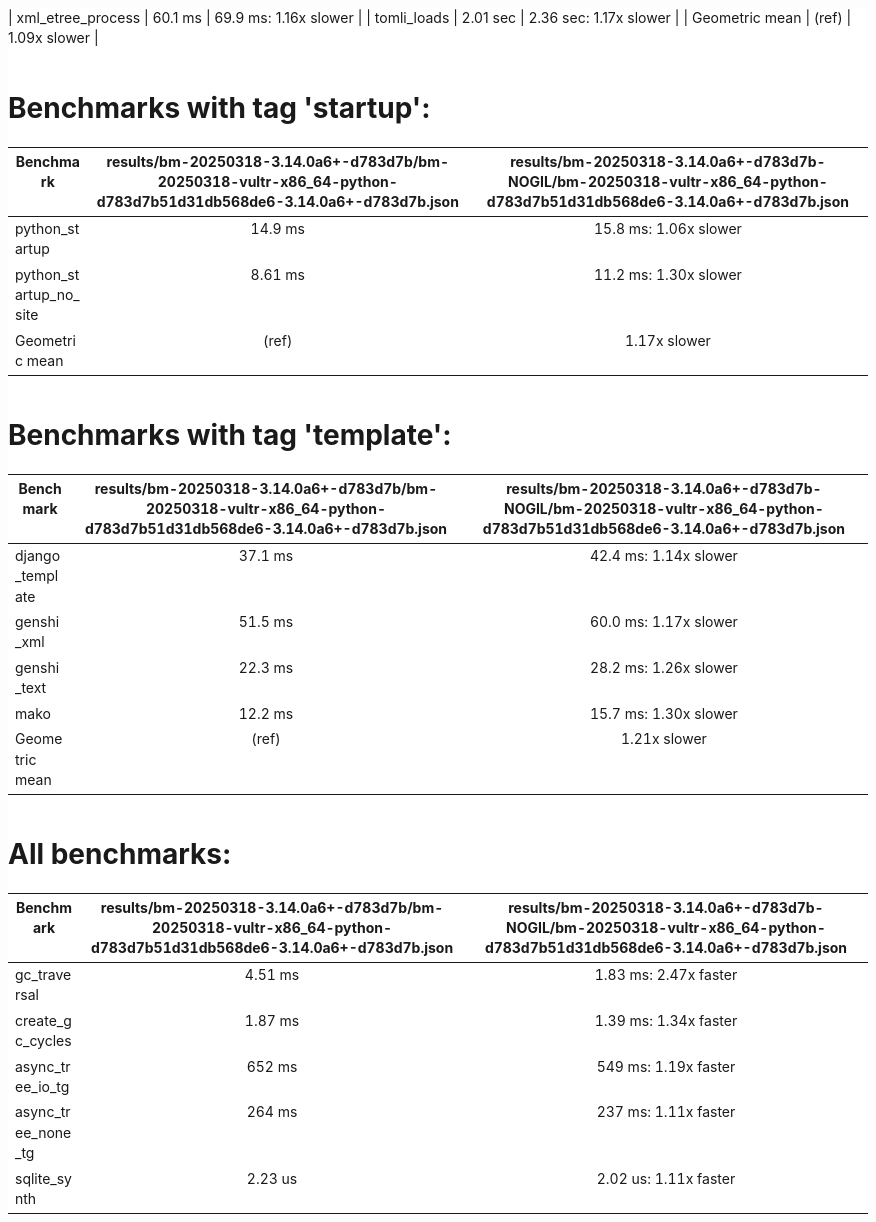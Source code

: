 | xml_etree_process    | 60.1 ms                                                                                                           | 69.9 ms: 1.16x slower                                                                                                   |
| tomli_loads          | 2.01 sec                                                                                                          | 2.36 sec: 1.17x slower                                                                                                  |
| Geometric mean       | (ref)                                                                                                             | 1.09x slower                                                                                                            |

Benchmarks with tag 'startup':
==============================

| Benchmark              | results/bm-20250318-3.14.0a6+-d783d7b/bm-20250318-vultr-x86_64-python-d783d7b51d31db568de6-3.14.0a6+-d783d7b.json | results/bm-20250318-3.14.0a6+-d783d7b-NOGIL/bm-20250318-vultr-x86_64-python-d783d7b51d31db568de6-3.14.0a6+-d783d7b.json |
|------------------------|:-----------------------------------------------------------------------------------------------------------------:|:-----------------------------------------------------------------------------------------------------------------------:|
| python_startup         | 14.9 ms                                                                                                           | 15.8 ms: 1.06x slower                                                                                                   |
| python_startup_no_site | 8.61 ms                                                                                                           | 11.2 ms: 1.30x slower                                                                                                   |
| Geometric mean         | (ref)                                                                                                             | 1.17x slower                                                                                                            |

Benchmarks with tag 'template':
===============================

| Benchmark       | results/bm-20250318-3.14.0a6+-d783d7b/bm-20250318-vultr-x86_64-python-d783d7b51d31db568de6-3.14.0a6+-d783d7b.json | results/bm-20250318-3.14.0a6+-d783d7b-NOGIL/bm-20250318-vultr-x86_64-python-d783d7b51d31db568de6-3.14.0a6+-d783d7b.json |
|-----------------|:-----------------------------------------------------------------------------------------------------------------:|:-----------------------------------------------------------------------------------------------------------------------:|
| django_template | 37.1 ms                                                                                                           | 42.4 ms: 1.14x slower                                                                                                   |
| genshi_xml      | 51.5 ms                                                                                                           | 60.0 ms: 1.17x slower                                                                                                   |
| genshi_text     | 22.3 ms                                                                                                           | 28.2 ms: 1.26x slower                                                                                                   |
| mako            | 12.2 ms                                                                                                           | 15.7 ms: 1.30x slower                                                                                                   |
| Geometric mean  | (ref)                                                                                                             | 1.21x slower                                                                                                            |

All benchmarks:
===============

| Benchmark                  | results/bm-20250318-3.14.0a6+-d783d7b/bm-20250318-vultr-x86_64-python-d783d7b51d31db568de6-3.14.0a6+-d783d7b.json | results/bm-20250318-3.14.0a6+-d783d7b-NOGIL/bm-20250318-vultr-x86_64-python-d783d7b51d31db568de6-3.14.0a6+-d783d7b.json |
|----------------------------|:-----------------------------------------------------------------------------------------------------------------:|:-----------------------------------------------------------------------------------------------------------------------:|
| gc_traversal               | 4.51 ms                                                                                                           | 1.83 ms: 2.47x faster                                                                                                   |
| create_gc_cycles           | 1.87 ms                                                                                                           | 1.39 ms: 1.34x faster                                                                                                   |
| async_tree_io_tg           | 652 ms                                                                                                            | 549 ms: 1.19x faster                                                                                                    |
| async_tree_none_tg         | 264 ms                                                                                                            | 237 ms: 1.11x faster                                                                                                    |
| sqlite_synth               | 2.23 us                                                                                                           | 2.02 us: 1.11x faster                                                                                                   |